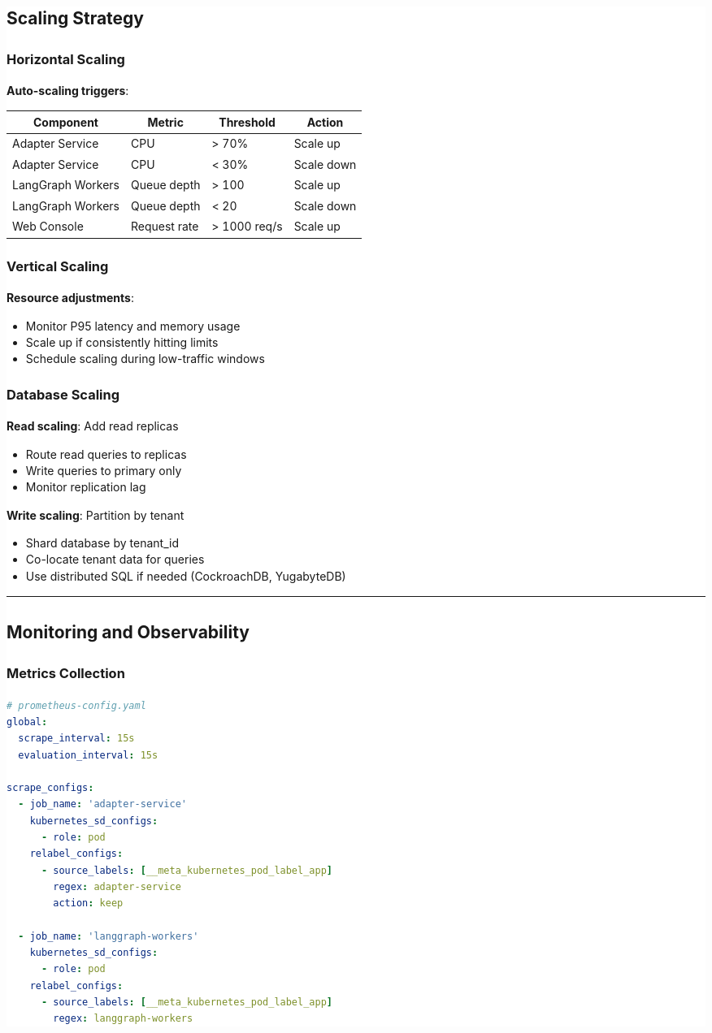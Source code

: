 
## Scaling Strategy

### Horizontal Scaling

**Auto-scaling triggers**:

| Component | Metric | Threshold | Action |
|-----------|--------|-----------|--------|
| Adapter Service | CPU | > 70% | Scale up |
| Adapter Service | CPU | < 30% | Scale down |
| LangGraph Workers | Queue depth | > 100 | Scale up |
| LangGraph Workers | Queue depth | < 20 | Scale down |
| Web Console | Request rate | > 1000 req/s | Scale up |

### Vertical Scaling

**Resource adjustments**:
- Monitor P95 latency and memory usage
- Scale up if consistently hitting limits
- Schedule scaling during low-traffic windows

### Database Scaling

**Read scaling**: Add read replicas
- Route read queries to replicas
- Write queries to primary only
- Monitor replication lag

**Write scaling**: Partition by tenant
- Shard database by tenant_id
- Co-locate tenant data for queries
- Use distributed SQL if needed (CockroachDB, YugabyteDB)

---

## Monitoring and Observability

### Metrics Collection

```yaml
# prometheus-config.yaml
global:
  scrape_interval: 15s
  evaluation_interval: 15s

scrape_configs:
  - job_name: 'adapter-service'
    kubernetes_sd_configs:
      - role: pod
    relabel_configs:
      - source_labels: [__meta_kubernetes_pod_label_app]
        regex: adapter-service
        action: keep
  
  - job_name: 'langgraph-workers'
    kubernetes_sd_configs:
      - role: pod
    relabel_configs:
      - source_labels: [__meta_kubernetes_pod_label_app]
        regex: langgraph-workers
```